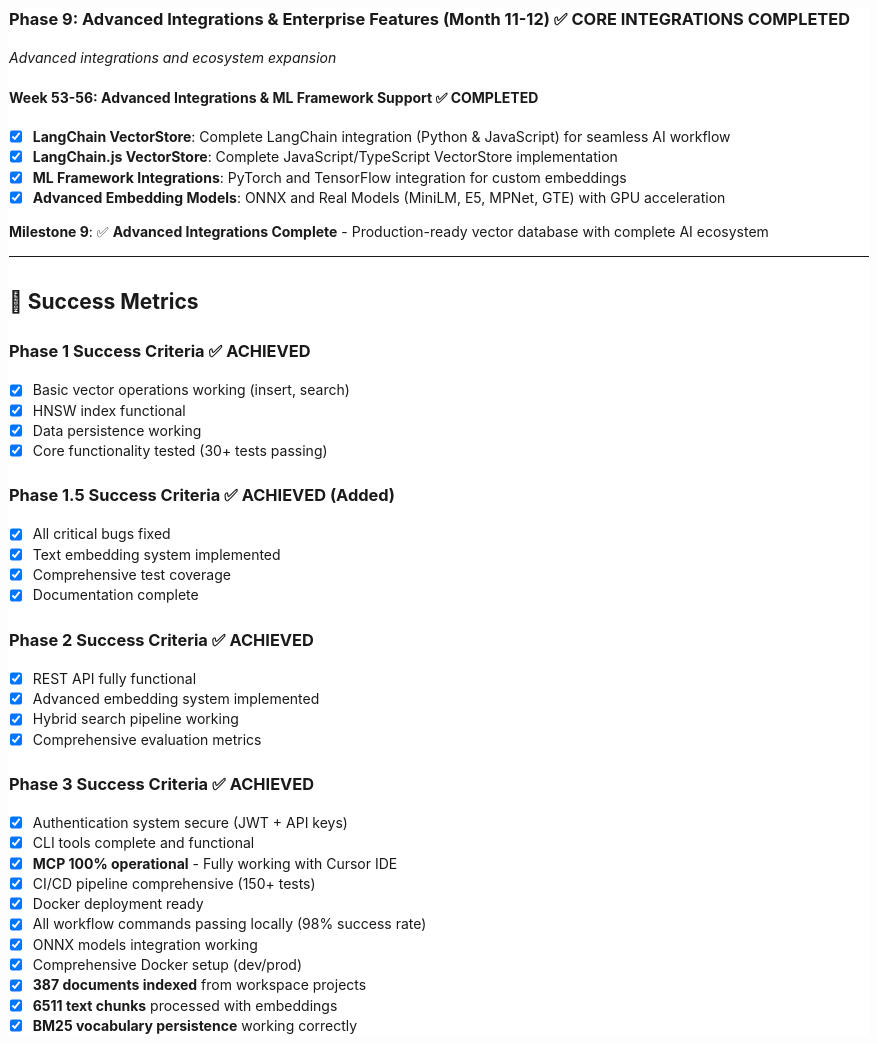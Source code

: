 ### **Phase 9: Advanced Integrations & Enterprise Features (Month 11-12)** ✅ **CORE INTEGRATIONS COMPLETED**
*Advanced integrations and ecosystem expansion*

#### Week 53-56: Advanced Integrations & ML Framework Support ✅ **COMPLETED**
- [x] **LangChain VectorStore**: Complete LangChain integration (Python & JavaScript) for seamless AI workflow
- [x] **LangChain.js VectorStore**: Complete JavaScript/TypeScript VectorStore implementation
- [x] **ML Framework Integrations**: PyTorch and TensorFlow integration for custom embeddings
- [x] **Advanced Embedding Models**: ONNX and Real Models (MiniLM, E5, MPNet, GTE) with GPU acceleration

**Milestone 9**: ✅ **Advanced Integrations Complete** - Production-ready vector database with complete AI ecosystem

---

## 🎯 Success Metrics

### **Phase 1 Success Criteria** ✅ ACHIEVED
- [x] Basic vector operations working (insert, search)
- [x] HNSW index functional
- [x] Data persistence working
- [x] Core functionality tested (30+ tests passing)

### **Phase 1.5 Success Criteria** ✅ ACHIEVED (Added)
- [x] All critical bugs fixed
- [x] Text embedding system implemented
- [x] Comprehensive test coverage
- [x] Documentation complete

### **Phase 2 Success Criteria** ✅ ACHIEVED
- [x] REST API fully functional
- [x] Advanced embedding system implemented
- [x] Hybrid search pipeline working
- [x] Comprehensive evaluation metrics

### **Phase 3 Success Criteria** ✅ **ACHIEVED**
- [x] Authentication system secure (JWT + API keys)
- [x] CLI tools complete and functional
- [x] **MCP 100% operational** - Fully working with Cursor IDE
- [x] CI/CD pipeline comprehensive (150+ tests)
- [x] Docker deployment ready
- [x] All workflow commands passing locally (98% success rate)
- [x] ONNX models integration working
- [x] Comprehensive Docker setup (dev/prod)
- [x] **387 documents indexed** from workspace projects
- [x] **6511 text chunks** processed with embeddings
- [x] **BM25 vocabulary persistence** working correctly
